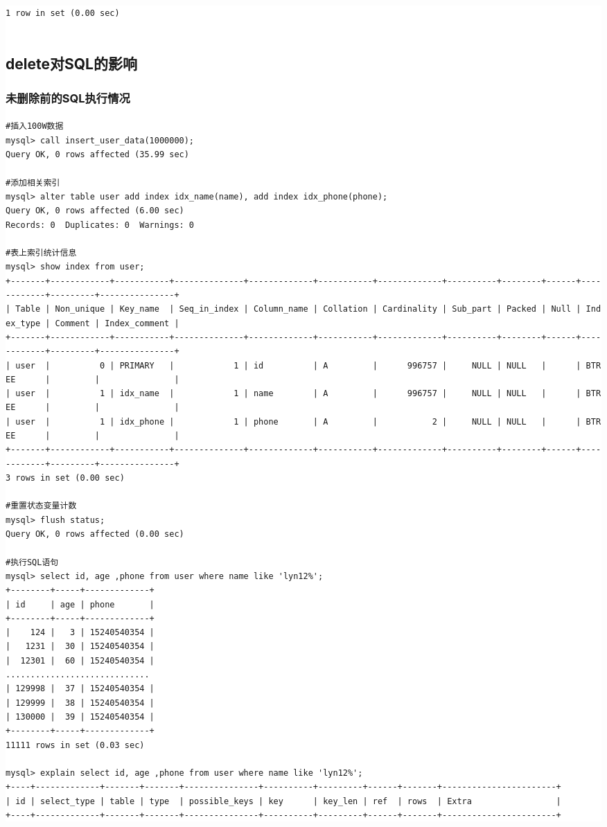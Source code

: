 ```shell
1 row in set (0.00 sec)


```

delete对SQL的影响
-------------

### 未删除前的SQL执行情况

```mysql
#插入100W数据
mysql> call insert_user_data(1000000);
Query OK, 0 rows affected (35.99 sec)

#添加相关索引
mysql> alter table user add index idx_name(name), add index idx_phone(phone);
Query OK, 0 rows affected (6.00 sec)
Records: 0  Duplicates: 0  Warnings: 0

#表上索引统计信息
mysql> show index from user;
+-------+------------+-----------+--------------+-------------+-----------+-------------+----------+--------+------+------------+---------+---------------+
| Table | Non_unique | Key_name  | Seq_in_index | Column_name | Collation | Cardinality | Sub_part | Packed | Null | Index_type | Comment | Index_comment |
+-------+------------+-----------+--------------+-------------+-----------+-------------+----------+--------+------+------------+---------+---------------+
| user  |          0 | PRIMARY   |            1 | id          | A         |      996757 |     NULL | NULL   |      | BTREE      |         |               |
| user  |          1 | idx_name  |            1 | name        | A         |      996757 |     NULL | NULL   |      | BTREE      |         |               |
| user  |          1 | idx_phone |            1 | phone       | A         |           2 |     NULL | NULL   |      | BTREE      |         |               |
+-------+------------+-----------+--------------+-------------+-----------+-------------+----------+--------+------+------------+---------+---------------+
3 rows in set (0.00 sec)

#重置状态变量计数
mysql> flush status;
Query OK, 0 rows affected (0.00 sec)

#执行SQL语句
mysql> select id, age ,phone from user where name like 'lyn12%';
+--------+-----+-------------+
| id     | age | phone       |
+--------+-----+-------------+
|    124 |   3 | 15240540354 |
|   1231 |  30 | 15240540354 |
|  12301 |  60 | 15240540354 |
.............................
| 129998 |  37 | 15240540354 |
| 129999 |  38 | 15240540354 |
| 130000 |  39 | 15240540354 |
+--------+-----+-------------+
11111 rows in set (0.03 sec)

mysql> explain select id, age ,phone from user where name like 'lyn12%';
+----+-------------+-------+-------+---------------+----------+---------+------+-------+-----------------------+
| id | select_type | table | type  | possible_keys | key      | key_len | ref  | rows  | Extra                 |
+----+-------------+-------+-------+---------------+----------+---------+------+-------+-----------------------+
```